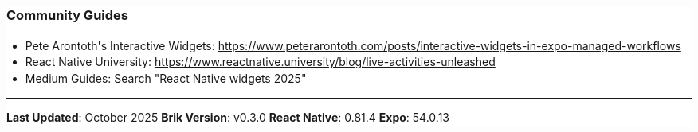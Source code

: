 ### Community Guides

- Pete Arontoth's Interactive Widgets: https://www.peterarontoth.com/posts/interactive-widgets-in-expo-managed-workflows
- React Native University: https://www.reactnative.university/blog/live-activities-unleashed
- Medium Guides: Search "React Native widgets 2025"

---

**Last Updated**: October 2025
**Brik Version**: v0.3.0
**React Native**: 0.81.4
**Expo**: 54.0.13
